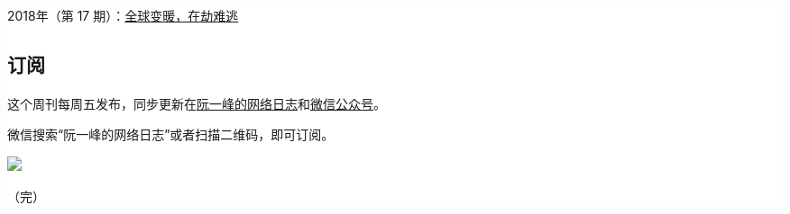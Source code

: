 2018年（第 17 期）：[全球变暖，在劫难逃](https://www.ruanyifeng.com/blog/2018/08/weekly-issue-17.html)

## 订阅

这个周刊每周五发布，同步更新在[阮一峰的网络日志](www.ruanyifeng.com/blog)和[微信公众号](http://weixin.sogou.com/weixin?query=%E9%98%AE%E4%B8%80%E5%B3%B0%E7%9A%84%E7%BD%91%E7%BB%9C%E6%97%A5%E5%BF%97)。

微信搜索“阮一峰的网络日志”或者扫描二维码，即可订阅。

![](https://cdn.beea.com/blogimg/asset/202103/bg2021030402.jpg)

（完）
